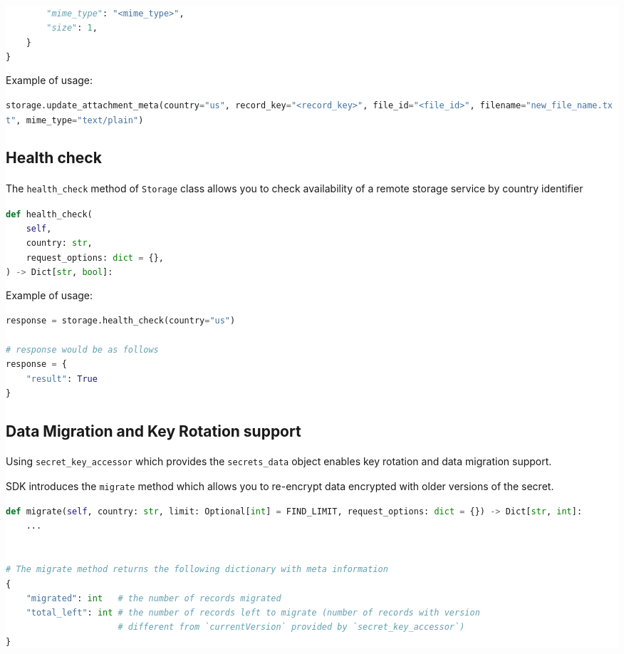 ```python
        "mime_type": "<mime_type>",
        "size": 1,
    }
}
```

Example of usage:

```python
storage.update_attachment_meta(country="us", record_key="<record_key>", file_id="<file_id>", filename="new_file_name.txt", mime_type="text/plain")
```

## Health check

The `health_check` method of `Storage` class allows you to check availability of a remote storage service by country identifier

```python
def health_check(
    self,
    country: str,
    request_options: dict = {},
) -> Dict[str, bool]:
```

Example of usage:

```python
response = storage.health_check(country="us")

# response would be as follows
response = {
    "result": True
}
```

## Data Migration and Key Rotation support

Using `secret_key_accessor` which provides the `secrets_data` object enables key rotation and data migration support.

SDK introduces the `migrate` method which allows you to re-encrypt data encrypted with older versions of the secret.

```python
def migrate(self, country: str, limit: Optional[int] = FIND_LIMIT, request_options: dict = {}) -> Dict[str, int]:
    ...


# The migrate method returns the following dictionary with meta information
{
    "migrated": int   # the number of records migrated
	"total_left": int # the number of records left to migrate (number of records with version
                      # different from `currentVersion` provided by `secret_key_accessor`)
}
```
